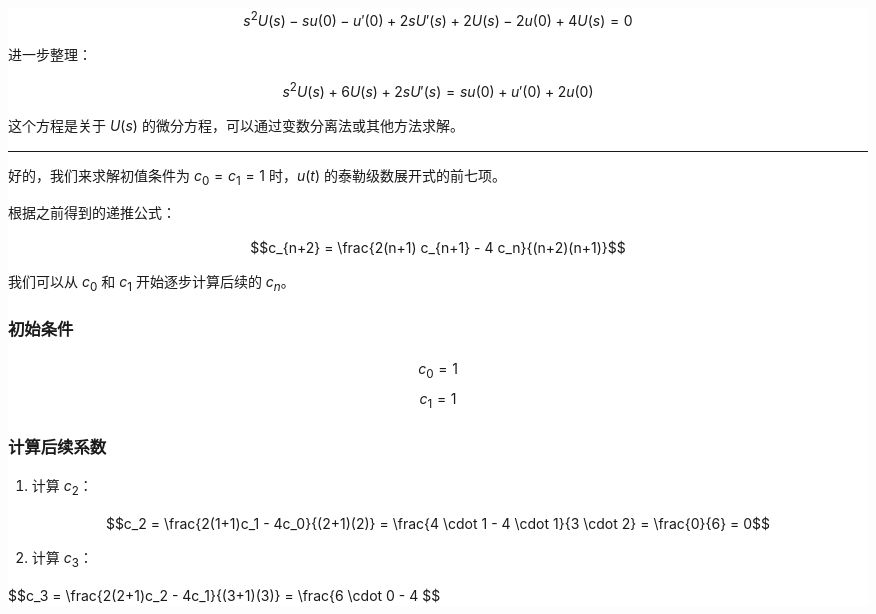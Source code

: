 $$s^2 U(s) - s u(0) - u'(0) + 2s U'(s) + 2U(s) - 2u(0) + 4U(s) = 0$$

进一步整理：

$$s^2 U(s) + 6U(s) + 2s U'(s) = s u(0) + u'(0) + 2u(0)$$

这个方程是关于 $U(s)$ 的微分方程，可以通过变数分离法或其他方法求解。


---
好的，我们来求解初值条件为 $c_0 = c_1 = 1$ 时，$u(t)$ 的泰勒级数展开式的前七项。

根据之前得到的递推公式：

$$c_{n+2} = \frac{2(n+1) c_{n+1} - 4 c_n}{(n+2)(n+1)}$$

我们可以从 $c_0$ 和 $c_1$ 开始逐步计算后续的 $c_n$。

### 初始条件
$$c_0 = 1$$
$$c_1 = 1$$

### 计算后续系数

1. 计算 $c_2$：

$$c_2 = \frac{2(1+1)c_1 - 4c_0}{(2+1)(2)} = \frac{4 \cdot 1 - 4 \cdot 1}{3 \cdot 2} = \frac{0}{6} = 0$$

2. 计算 $c_3$：

$$c_3 = \frac{2(2+1)c_2 - 4c_1}{(3+1)(3)} = \frac{6 \cdot 0 - 4
$$
